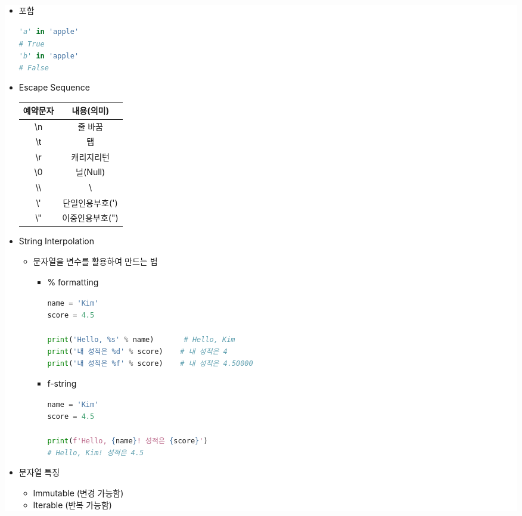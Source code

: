  - 포함

    ```python
    'a' in 'apple'
    # True
    'b' in 'apple'
    # False
    ```

- Escape Sequence

  | 예약문자 |   내용(의미)    |
  | :------: | :-------------: |
  |    \n    |     줄 바꿈     |
  |    \t    |       탭        |
  |    \r    |   캐리지리턴    |
  |    \0    |    널(Null)     |
  |   \\\\   |       \\        |
  |   \\\'   | 단일인용부호(') |
  |   \\\"   | 이중인용부호(") |

- String Interpolation

  - 문자열을 변수를 활용하여 만드는 법

    - % formatting

      ```python
      name = 'Kim'
      score = 4.5
      
      print('Hello, %s' % name)       # Hello, Kim
      print('내 성적은 %d' % score)    # 내 성적은 4
      print('내 성적은 %f' % score)    # 내 성적은 4.50000
      ```

    - f-string

      ```python
      name = 'Kim'
      score = 4.5
      
      print(f'Hello, {name}! 성적은 {score}')
      # Hello, Kim! 성적은 4.5
      ```

- 문자열 특징
  - Immutable (변경 가능함)
  - Iterable (반복 가능함)
